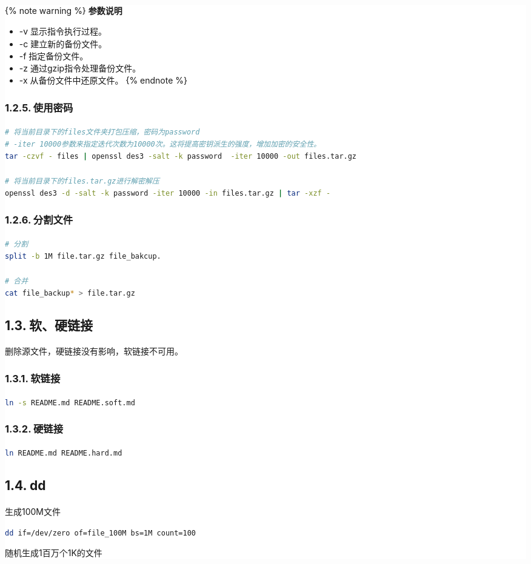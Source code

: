 {% note warning %}
**参数说明**
* -v 显示指令执行过程。
* -c 建立新的备份文件。
* -f 指定备份文件。
* -z 通过gzip指令处理备份文件。
* -x 从备份文件中还原文件。
{% endnote %}

### 1.2.5. 使用密码

```sh
# 将当前目录下的files文件夹打包压缩，密码为password
# -iter 10000参数来指定迭代次数为10000次。这将提高密钥派生的强度，增加加密的安全性。
tar -czvf - files | openssl des3 -salt -k password  -iter 10000 -out files.tar.gz

# 将当前目录下的files.tar.gz进行解密解压
openssl des3 -d -salt -k password -iter 10000 -in files.tar.gz | tar -xzf -
```

### 1.2.6. 分割文件

```sh
# 分割
split -b 1M file.tar.gz file_bakcup.

# 合并
cat file_backup* > file.tar.gz
```

## 1.3. 软、硬链接

删除源文件，硬链接没有影响，软链接不可用。

### 1.3.1. 软链接
```sh
ln -s README.md README.soft.md
```

### 1.3.2. 硬链接
```sh
ln README.md README.hard.md
```

## 1.4. dd

生成100M文件
```sh
dd if=/dev/zero of=file_100M bs=1M count=100
```

随机生成1百万个1K的文件
